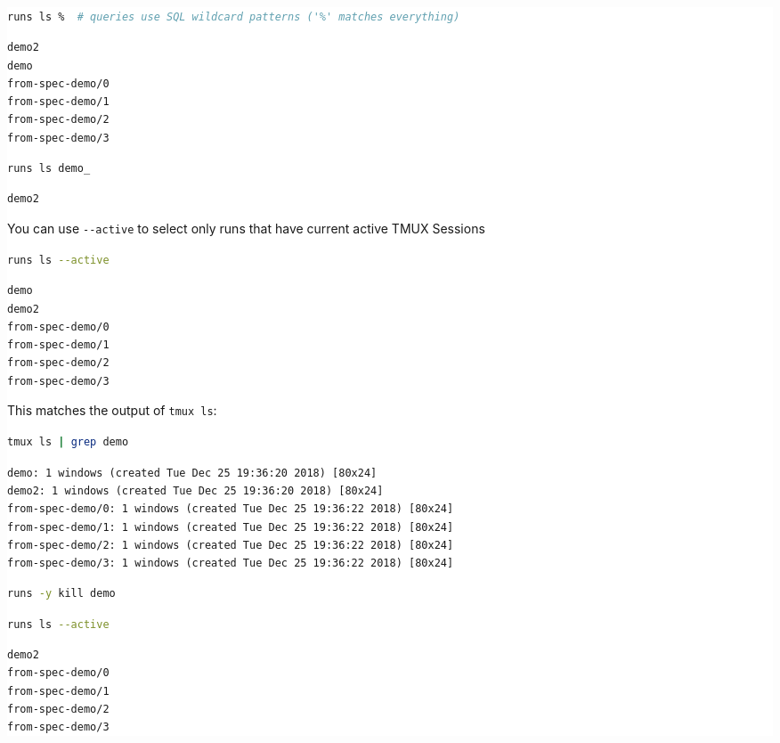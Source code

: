 
```bash
runs ls %  # queries use SQL wildcard patterns ('%' matches everything)
```

    demo2
    demo
    from-spec-demo/0
    from-spec-demo/1
    from-spec-demo/2
    from-spec-demo/3



```bash
runs ls demo_
```

    demo2


You can use `--active` to select only runs that have current active TMUX Sessions


```bash
runs ls --active
```

    demo
    demo2
    from-spec-demo/0
    from-spec-demo/1
    from-spec-demo/2
    from-spec-demo/3


This matches the output of `tmux ls`:


```bash
tmux ls | grep demo
```

    demo: 1 windows (created Tue Dec 25 19:36:20 2018) [80x24]
    demo2: 1 windows (created Tue Dec 25 19:36:20 2018) [80x24]
    from-spec-demo/0: 1 windows (created Tue Dec 25 19:36:22 2018) [80x24]
    from-spec-demo/1: 1 windows (created Tue Dec 25 19:36:22 2018) [80x24]
    from-spec-demo/2: 1 windows (created Tue Dec 25 19:36:22 2018) [80x24]
    from-spec-demo/3: 1 windows (created Tue Dec 25 19:36:22 2018) [80x24]



```bash
runs -y kill demo
```


```bash
runs ls --active
```

    demo2
    from-spec-demo/0
    from-spec-demo/1
    from-spec-demo/2
    from-spec-demo/3
